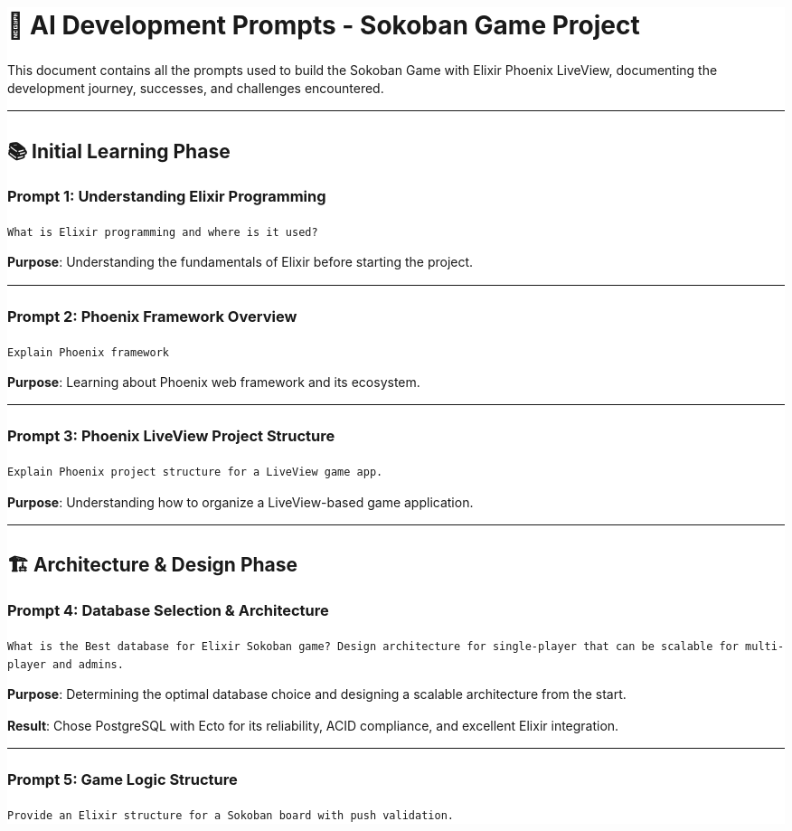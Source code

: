 # 🤖 AI Development Prompts - Sokoban Game Project

This document contains all the prompts used to build the Sokoban Game with Elixir Phoenix LiveView, documenting the development journey, successes, and challenges encountered.

---

## 📚 Initial Learning Phase

### Prompt 1: Understanding Elixir Programming
```
What is Elixir programming and where is it used?
```

**Purpose**: Understanding the fundamentals of Elixir before starting the project.

---

### Prompt 2: Phoenix Framework Overview
```
Explain Phoenix framework
```

**Purpose**: Learning about Phoenix web framework and its ecosystem.

---

### Prompt 3: Phoenix LiveView Project Structure
```
Explain Phoenix project structure for a LiveView game app.
```

**Purpose**: Understanding how to organize a LiveView-based game application.

---

## 🏗️ Architecture & Design Phase

### Prompt 4: Database Selection & Architecture
```
What is the Best database for Elixir Sokoban game? Design architecture for single-player that can be scalable for multi-player and admins.
```

**Purpose**: Determining the optimal database choice and designing a scalable architecture from the start.

**Result**: Chose PostgreSQL with Ecto for its reliability, ACID compliance, and excellent Elixir integration.

---

### Prompt 5: Game Logic Structure
```
Provide an Elixir structure for a Sokoban board with push validation.
```
